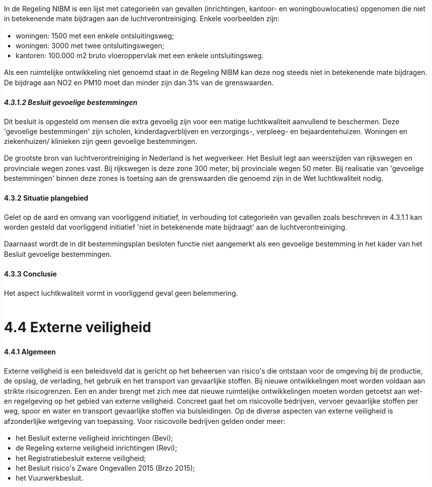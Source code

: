 In de Regeling NIBM is een lijst met categorieën van gevallen (inrichtingen, kantoor- en woningbouwlocaties) opgenomen die niet in betekenende mate bijdragen aan de luchtverontreiniging. Enkele voorbeelden zijn:

- woningen: 1500 met een enkele ontsluitingsweg;
- woningen: 3000 met twee ontsluitingswegen;
- kantoren: 100.000 m2 bruto vloeroppervlak met een enkele ontsluitingsweg.

Als een ruimtelijke ontwikkeling niet genoemd staat in de Regeling NIBM kan deze nog steeds niet in betekenende mate bijdragen. De bijdrage aan NO2 en PM10 moet dan minder zijn dan 3% van de grenswaarden.

#### *4.3.1.2 Besluit gevoelige bestemmingen*

Dit besluit is opgesteld om mensen die extra gevoelig zijn voor een matige luchtkwaliteit aanvullend te beschermen. Deze 'gevoelige bestemmingen' zijn scholen, kinderdagverblijven en verzorgings-, verpleeg- en bejaardentehuizen. Woningen en ziekenhuizen/ klinieken zijn geen gevoelige bestemmingen.

De grootste bron van luchtverontreiniging in Nederland is het wegverkeer. Het Besluit legt aan weerszijden van rijkswegen en provinciale wegen zones vast. Bij rijkswegen is deze zone 300 meter, bij provinciale wegen 50 meter. Bij realisatie van 'gevoelige bestemmingen' binnen deze zones is toetsing aan de grenswaarden die genoemd zijn in de Wet luchtkwaliteit nodig.

#### **4.3.2 Situatie plangebied**

Gelet op de aard en omvang van voorliggend initiatief, in verhouding tot categorieën van gevallen zoals beschreven in 4.3.1.1 kan worden gesteld dat voorliggend initiatief 'niet in betekenende mate bijdraagt' aan de luchtverontreiniging.

Daarnaast wordt de in dit bestemmingsplan besloten functie niet aangemerkt als een gevoelige bestemming in het kader van het Besluit gevoelige bestemmingen.

#### **4.3.3 Conclusie**

Het aspect luchtkwaliteit vormt in voorliggend geval geen belemmering.

# <span id="page-25-0"></span>**4.4 Externe veiligheid**

#### **4.4.1 Algemeen**

Externe veiligheid is een beleidsveld dat is gericht op het beheersen van risico's die ontstaan voor de omgeving bij de productie, de opslag, de verlading, het gebruik en het transport van gevaarlijke stoffen. Bij nieuwe ontwikkelingen moet worden voldaan aan strikte risicogrenzen. Een en ander brengt met zich mee dat nieuwe ruimtelijke ontwikkelingen moeten worden getoetst aan wet- en regelgeving op het gebied van externe veiligheid. Concreet gaat het om risicovolle bedrijven, vervoer gevaarlijke stoffen per weg, spoor en water en transport gevaarlijke stoffen via buisleidingen. Op de diverse aspecten van externe veiligheid is afzonderlijke wetgeving van toepassing. Voor risicovolle bedrijven gelden onder meer:

- het Besluit externe veiligheid inrichtingen (Bevi);
- de Regeling externe veiligheid inrichtingen (Revi);
- het Registratiebesluit externe veiligheid;
- het Besluit risico's Zware Ongevallen 2015 (Brzo 2015);
- het Vuurwerkbesluit.
